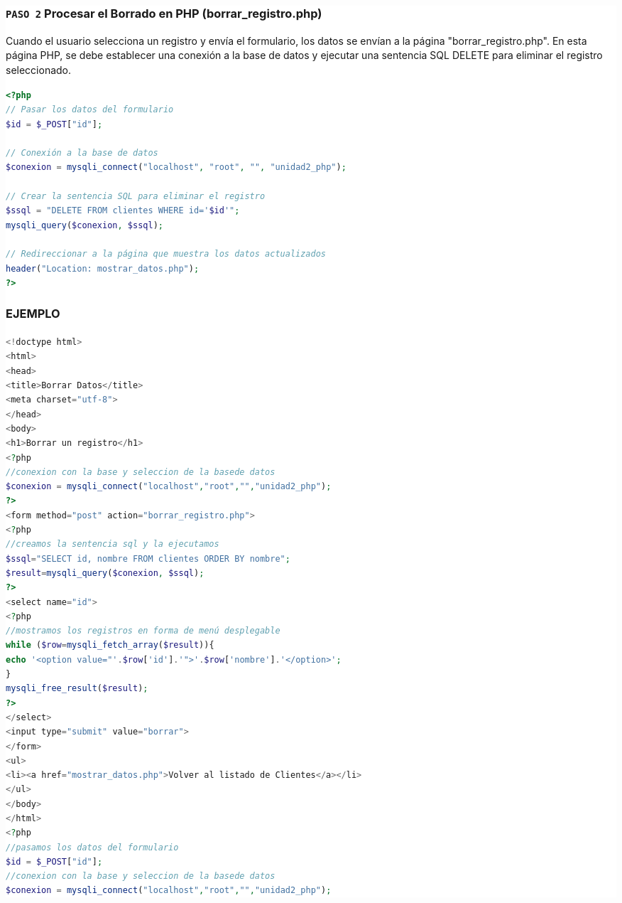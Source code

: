 ### `PASO 2`  Procesar el Borrado en PHP (borrar_registro.php)
Cuando el usuario selecciona un registro y envía el formulario, los datos se envían a la página "borrar_registro.php". En esta página PHP, se debe establecer una conexión a la base de datos y ejecutar una sentencia SQL DELETE para eliminar el registro seleccionado.
```PHP
<?php
// Pasar los datos del formulario
$id = $_POST["id"];

// Conexión a la base de datos
$conexion = mysqli_connect("localhost", "root", "", "unidad2_php");

// Crear la sentencia SQL para eliminar el registro
$ssql = "DELETE FROM clientes WHERE id='$id'";
mysqli_query($conexion, $ssql);

// Redireccionar a la página que muestra los datos actualizados
header("Location: mostrar_datos.php");
?>
```

### EJEMPLO 
```PHP
<!doctype html>
<html>
<head>
<title>Borrar Datos</title>
<meta charset="utf-8">
</head>
<body>
<h1>Borrar un registro</h1>
<?php
//conexion con la base y seleccion de la basede datos
$conexion = mysqli_connect("localhost","root","","unidad2_php");
?>
<form method="post" action="borrar_registro.php">
<?php
//creamos la sentencia sql y la ejecutamos
$ssql="SELECT id, nombre FROM clientes ORDER BY nombre";
$result=mysqli_query($conexion, $ssql);
?>
<select name="id">
<?php
//mostramos los registros en forma de menú desplegable
while ($row=mysqli_fetch_array($result)){
echo '<option value="'.$row['id'].'">'.$row['nombre'].'</option>';
}
mysqli_free_result($result);
?>
</select>
<input type="submit" value="borrar">
</form>
<ul>
<li><a href="mostrar_datos.php">Volver al listado de Clientes</a></li>
</ul>
</body>
</html>
<?php
//pasamos los datos del formulario
$id = $_POST["id"];
//conexion con la base y seleccion de la basede datos
$conexion = mysqli_connect("localhost","root","","unidad2_php");
```